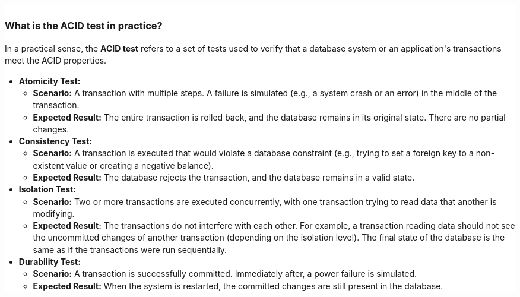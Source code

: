 -----

### What is the ACID test in practice?

In a practical sense, the **ACID test** refers to a set of tests used to verify that a database system or an application's transactions meet the ACID properties.

  * **Atomicity Test:**
      * **Scenario:** A transaction with multiple steps. A failure is simulated (e.g., a system crash or an error) in the middle of the transaction.
      * **Expected Result:** The entire transaction is rolled back, and the database remains in its original state. There are no partial changes.
  * **Consistency Test:**
      * **Scenario:** A transaction is executed that would violate a database constraint (e.g., trying to set a foreign key to a non-existent value or creating a negative balance).
      * **Expected Result:** The database rejects the transaction, and the database remains in a valid state.
  * **Isolation Test:**
      * **Scenario:** Two or more transactions are executed concurrently, with one transaction trying to read data that another is modifying.
      * **Expected Result:** The transactions do not interfere with each other. For example, a transaction reading data should not see the uncommitted changes of another transaction (depending on the isolation level). The final state of the database is the same as if the transactions were run sequentially.
  * **Durability Test:**
      * **Scenario:** A transaction is successfully committed. Immediately after, a power failure is simulated.
      * **Expected Result:** When the system is restarted, the committed changes are still present in the database.
